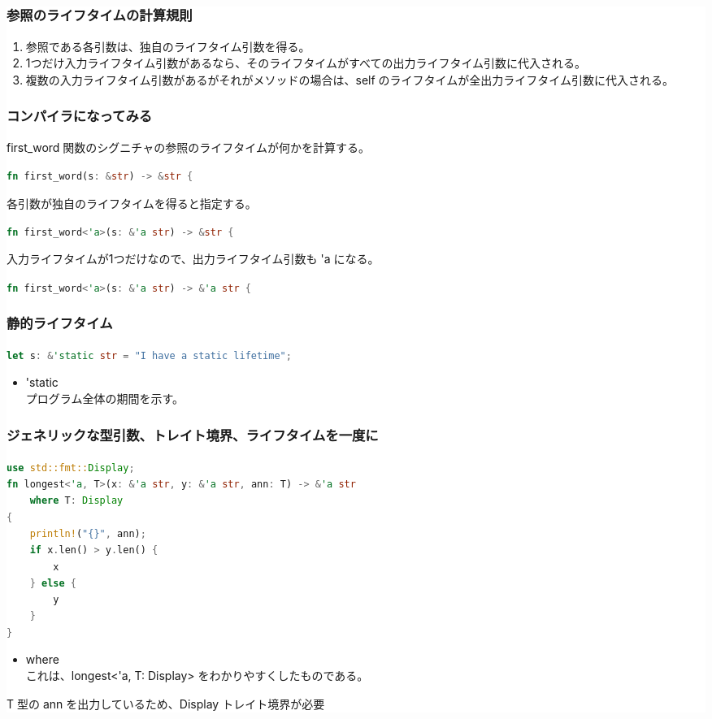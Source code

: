 ### 参照のライフタイムの計算規則
1. 参照である各引数は、独自のライフタイム引数を得る。
2. 1つだけ入力ライフタイム引数があるなら、そのライフタイムがすべての出力ライフタイム引数に代入される。
3. 複数の入力ライフタイム引数があるがそれがメソッドの場合は、self のライフタイムが全出力ライフタイム引数に代入される。

### コンパイラになってみる
first_word 関数のシグニチャの参照のライフタイムが何かを計算する。
```rust
fn first_word(s: &str) -> &str {
```
各引数が独自のライフタイムを得ると指定する。
```rust
fn first_word<'a>(s: &'a str) -> &str {
```
入力ライフタイムが1つだけなので、出力ライフタイム引数も 'a になる。
```rust
fn first_word<'a>(s: &'a str) -> &'a str {
```

### 静的ライフタイム
```rust
let s: &'static str = "I have a static lifetime";
```
* 'static<br>
プログラム全体の期間を示す。

### ジェネリックな型引数、トレイト境界、ライフタイムを一度に
```rust
use std::fmt::Display;
fn longest<'a, T>(x: &'a str, y: &'a str, ann: T) -> &'a str
    where T: Display
{
    println!("{}", ann);
    if x.len() > y.len() {
        x
    } else {
        y
    }
}
```
* where<br>
これは、longest<'a, T: Display> をわかりやすくしたものである。

T 型の ann を出力しているため、Display トレイト境界が必要